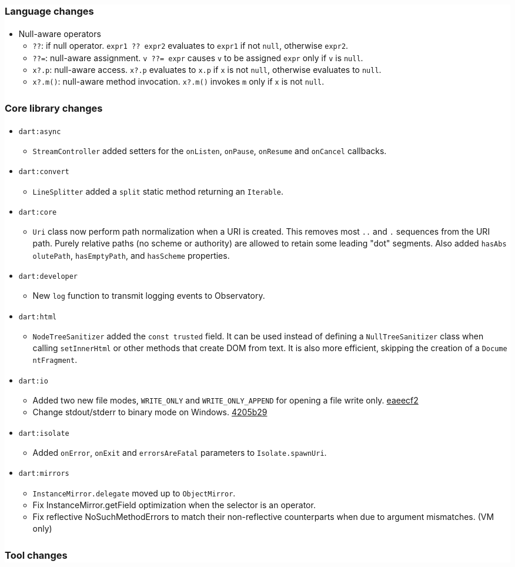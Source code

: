 ### Language changes

* Null-aware operators
    * `??`: if null operator. `expr1 ?? expr2` evaluates to `expr1` if
      not `null`, otherwise `expr2`.
    * `??=`: null-aware assignment. `v ??= expr` causes `v` to be assigned
      `expr` only if `v` is `null`.
    * `x?.p`: null-aware access. `x?.p` evaluates to `x.p` if `x` is not
      `null`, otherwise evaluates to `null`.
    * `x?.m()`: null-aware method invocation. `x?.m()` invokes `m` only
      if `x` is not `null`.

### Core library changes

* `dart:async`
  * `StreamController` added setters for the `onListen`, `onPause`, `onResume`
    and `onCancel` callbacks.

* `dart:convert`
  * `LineSplitter` added a `split` static method returning an `Iterable`.

* `dart:core`
  * `Uri` class now perform path normalization when a URI is created.
    This removes most `..` and `.` sequences from the URI path.
    Purely relative paths (no scheme or authority) are allowed to retain
    some leading "dot" segments.
    Also added `hasAbsolutePath`, `hasEmptyPath`, and `hasScheme` properties.

* `dart:developer`
  * New `log` function to transmit logging events to Observatory.

* `dart:html`
  * `NodeTreeSanitizer` added the `const trusted` field. It can be used
    instead of defining a `NullTreeSanitizer` class when calling
    `setInnerHtml` or other methods that create DOM from text. It is
    also more efficient, skipping the creation of a `DocumentFragment`.

* `dart:io`
  * Added two new file modes, `WRITE_ONLY` and `WRITE_ONLY_APPEND` for
    opening a file write only.
    [eaeecf2](https://github.com/dart-lang/sdk/commit/eaeecf2ed13ba6c7fbfd653c3c592974a7120960)
  * Change stdout/stderr to binary mode on Windows.
    [4205b29](https://github.com/dart-lang/sdk/commit/4205b2997e01f2cea8e2f44c6f46ed6259ab7277)

* `dart:isolate`
  * Added `onError`, `onExit` and `errorsAreFatal` parameters to
    `Isolate.spawnUri`.

* `dart:mirrors`
  * `InstanceMirror.delegate` moved up to `ObjectMirror`.
  * Fix InstanceMirror.getField optimization when the selector is an operator.
  * Fix reflective NoSuchMethodErrors to match their non-reflective
    counterparts when due to argument mismatches. (VM only)

### Tool changes
